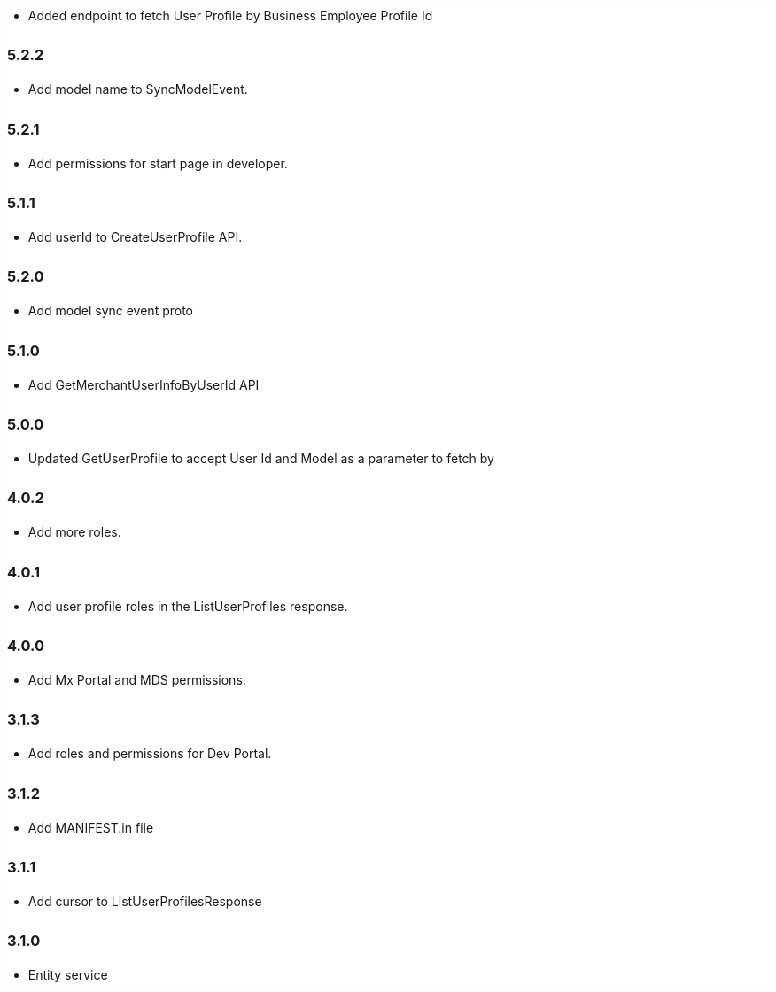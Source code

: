- Added endpoint to fetch User Profile by Business Employee Profile Id

### 5.2.2

- Add model name to SyncModelEvent.

### 5.2.1

- Add permissions for start page in developer.

### 5.1.1

- Add userId to CreateUserProfile API.

### 5.2.0

- Add model sync event proto

### 5.1.0

- Add GetMerchantUserInfoByUserId API

### 5.0.0

- Updated GetUserProfile to accept User Id and Model as a parameter to fetch by

### 4.0.2

- Add more roles.

### 4.0.1

- Add user profile roles in the ListUserProfiles response.

### 4.0.0

- Add Mx Portal and MDS permissions.

### 3.1.3

- Add roles and permissions for Dev Portal.

### 3.1.2

- Add MANIFEST.in file

### 3.1.1

- Add cursor to ListUserProfilesResponse

### 3.1.0

- Entity service
